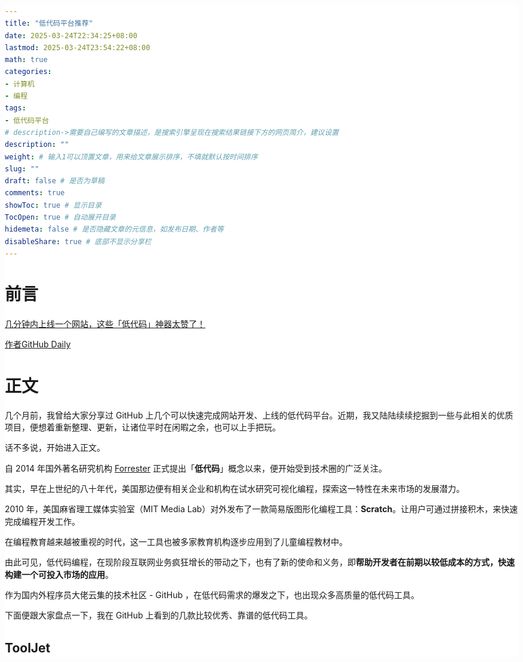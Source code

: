 ```yaml
---
title: "低代码平台推荐"
date: 2025-03-24T22:34:25+08:00
lastmod: 2025-03-24T23:54:22+08:00
math: true
categories:
- 计算机
- 编程
tags:
- 低代码平台
# description->需要自己编写的文章描述，是搜索引擎呈现在搜索结果链接下方的网页简介，建议设置
description: ""
weight: # 输入1可以顶置文章，用来给文章展示排序，不填就默认按时间排序
slug: ""
draft: false # 是否为草稿
comments: true
showToc: true # 显示目录
TocOpen: true # 自动展开目录
hidemeta: false # 是否隐藏文章的元信息，如发布日期、作者等
disableShare: true # 底部不显示分享栏
---
```


# 前言

[几分钟内上线一个网站，这些「低代码」神器太赞了！](https://zhuanlan.zhihu.com/p/495262462)

[作者GitHub Daily](https://www.zhihu.com/people/githubdaily)

# 正文

几个月前，我曾给大家分享过 GitHub 上几个可以快速完成网站开发、上线的低代码平台。近期，我又陆陆续续挖掘到一些与此相关的优质项目，便想着重新整理、更新，让诸位平时在闲暇之余，也可以上手把玩。

话不多说，开始进入正文。

自 2014 年国外著名研究机构 [Forrester](https://zhida.zhihu.com/search?content_id=198189756&content_type=Article&match_order=1&q=Forrester&zhida_source=entity) 正式提出「**低代码**」概念以来，便开始受到技术圈的广泛关注。

其实，早在上世纪的八十年代，美国那边便有相关企业和机构在试水研究可视化编程，探索这一特性在未来市场的发展潜力。

2010 年，美国麻省理工媒体实验室（MIT Media Lab）对外发布了一款简易版图形化编程工具：**Scratch**。让用户可通过拼接积木，来快速完成编程开发工作。

在编程教育越来越被重视的时代，这一工具也被多家教育机构逐步应用到了儿童编程教材中。

由此可见，低代码编程，在现阶段互联网业务疯狂增长的带动之下，也有了新的使命和义务，即**帮助开发者在前期以较低成本的方式，快速构建一个可投入市场的应用**。

作为国内外程序员大佬云集的技术社区 - GitHub ，在低代码需求的爆发之下，也出现众多高质量的低代码工具。

下面便跟大家盘点一下，我在 GitHub 上看到的几款比较优秀、靠谱的低代码工具。

## **ToolJet**
